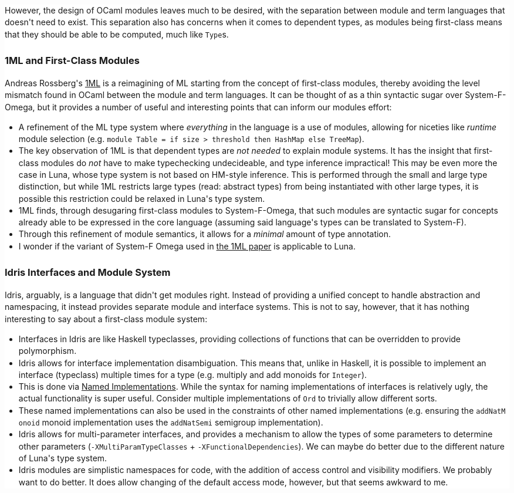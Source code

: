 However, the design of OCaml modules leaves much to be desired, with the separation between module and term languages that doesn't need to exist. This separation also has concerns when it comes to dependent types, as modules being first-class means that they should be able to be computed, much like `Type`s.

### 1ML and First-Class Modules
Andreas Rossberg's [1ML](https://people.mpi-sws.org/~rossberg/1ml/) is a reimagining of ML starting from the concept of first-class modules, thereby avoiding the level mismatch found in OCaml between the module and term languages. It can be thought of as a thin syntactic sugar over System-F-Omega, but it provides a number of useful and interesting points that can inform our modules effort:

- A refinement of the ML type system where _everything_ in the language is a use of modules, allowing for niceties like _runtime_ module selection (e.g. `module Table = if size > threshold then HashMap else TreeMap`).
- The key observation of 1ML is that dependent types are _not needed_ to explain module systems. It has the insight that first-class modules do _not_ have to make typechecking undecideable, and type inference impractical! This may be even more the case in Luna, whose type system is not based on HM-style inference. This is performed through the small and large type distinction, but while 1ML restricts large types (read: abstract types) from being instantiated with other large types, it is possible this restriction could be relaxed in Luna's type system. 
- 1ML finds, through desugaring first-class modules to System-F-Omega, that such modules are syntactic sugar for concepts already able to be expressed in the core language (assuming said language's types can be translated to System-F). 
- Through this refinement of module semantics, it allows for a _minimal_ amount of type annotation. 
- I wonder if the variant of System-F Omega used in [the 1ML paper](https://people.mpi-sws.org/~rossberg/1ml/1ml-extended.pdf#9) is applicable to Luna. 

### Idris Interfaces and Module System
Idris, arguably, is a language that didn't get modules right. Instead of providing a unified concept to handle abstraction and namespacing, it instead provides separate module and interface systems. This is not to say, however, that it has nothing interesting to say about a first-class module system:

- Interfaces in Idris are like Haskell typeclasses, providing collections of functions that can be overridden to provide polymorphism. 
- Idris allows for interface implementation disambiguation. This means that, unlike in Haskell, it is possible to implement an interface (typeclass) multiple times for a type (e.g. multiply and add monoids for `Integer`). 
- This is done via [Named Implementations](http://docs.idris-lang.org/en/latest/tutorial/interfaces.html#named-implementations). While the syntax for naming implementations of interfaces is relatively ugly, the actual functionality is super useful. Consider multiple implementations of `Ord` to trivially allow different sorts. 
- These named implementations can also be used in the constraints of other named implementations (e.g. ensuring the `addNatMonoid` monoid implementation uses the `addNatSemi` semigroup implementation). 
- Idris allows for multi-parameter interfaces, and provides a mechanism to allow the types of some parameters to determine other parameters (`-XMultiParamTypeClasses` + `-XFunctionalDependencies`). We can maybe do better due to the different nature of Luna's type system. 
- Idris modules are simplistic namespaces for code, with the addition of access control and visibility modifiers. We probably want to do better. It does allow changing of the default access mode, however, but that seems awkward to me. 
